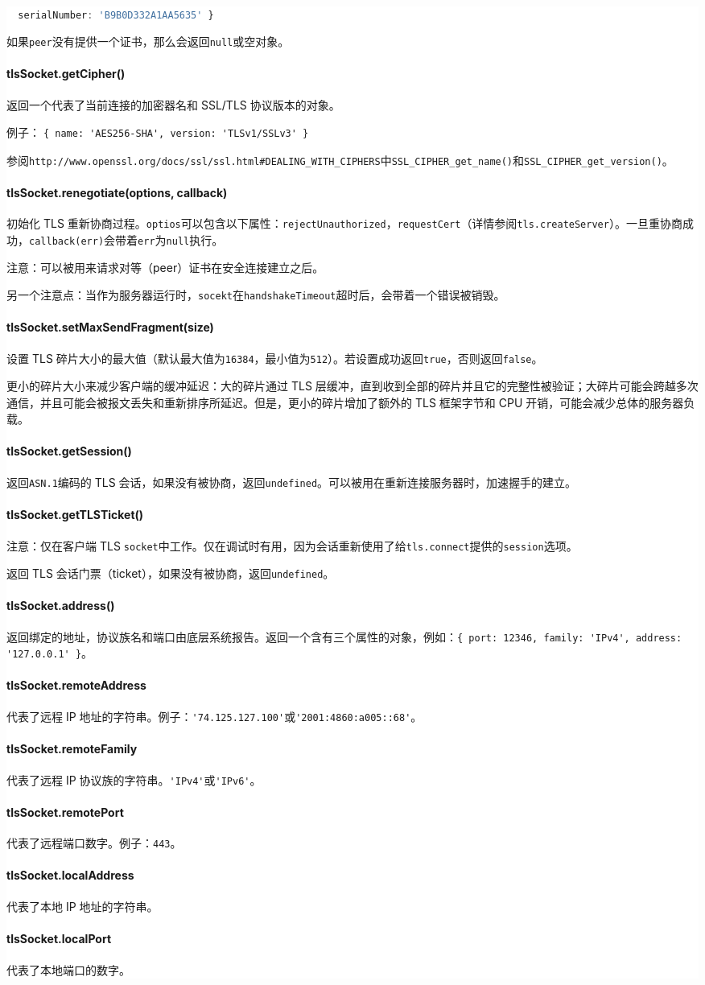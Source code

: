 ```js
  serialNumber: 'B9B0D332A1AA5635' } 
```

如果`peer`没有提供一个证书，那么会返回`null`或空对象。

#### tlsSocket.getCipher()

返回一个代表了当前连接的加密器名和 SSL/TLS 协议版本的对象。

例子： `{ name: 'AES256-SHA', version: 'TLSv1/SSLv3' }`

参阅`http://www.openssl.org/docs/ssl/ssl.html#DEALING_WITH_CIPHERS`中`SSL_CIPHER_get_name()`和`SSL_CIPHER_get_version()`。

#### tlsSocket.renegotiate(options, callback)

初始化 TLS 重新协商过程。`optios`可以包含以下属性：`rejectUnauthorized`，`requestCert`（详情参阅`tls.createServer`）。一旦重协商成功，`callback(err)`会带着`err`为`null`执行。

注意：可以被用来请求对等（peer）证书在安全连接建立之后。

另一个注意点：当作为服务器运行时，`socekt`在`handshakeTimeout`超时后，会带着一个错误被销毁。

#### tlsSocket.setMaxSendFragment(size)

设置 TLS 碎片大小的最大值（默认最大值为`16384`，最小值为`512`）。若设置成功返回`true`，否则返回`false`。

更小的碎片大小来减少客户端的缓冲延迟：大的碎片通过 TLS 层缓冲，直到收到全部的碎片并且它的完整性被验证；大碎片可能会跨越多次通信，并且可能会被报文丢失和重新排序所延迟。但是，更小的碎片增加了额外的 TLS 框架字节和 CPU 开销，可能会减少总体的服务器负载。

#### tlsSocket.getSession()

返回`ASN.1`编码的 TLS 会话，如果没有被协商，返回`undefined`。可以被用在重新连接服务器时，加速握手的建立。

#### tlsSocket.getTLSTicket()

注意：仅在客户端 TLS `socket`中工作。仅在调试时有用，因为会话重新使用了给`tls.connect`提供的`session`选项。

返回 TLS 会话门票（ticket），如果没有被协商，返回`undefined`。

#### tlsSocket.address()

返回绑定的地址，协议族名和端口由底层系统报告。返回一个含有三个属性的对象，例如：`{ port: 12346, family: 'IPv4', address: '127.0.0.1' }`。

#### tlsSocket.remoteAddress

代表了远程 IP 地址的字符串。例子：`'74.125.127.100'`或`'2001:4860:a005::68'`。

#### tlsSocket.remoteFamily

代表了远程 IP 协议族的字符串。`'IPv4'`或`'IPv6'`。

#### tlsSocket.remotePort

代表了远程端口数字。例子：`443`。

#### tlsSocket.localAddress

代表了本地 IP 地址的字符串。

#### tlsSocket.localPort

代表了本地端口的数字。